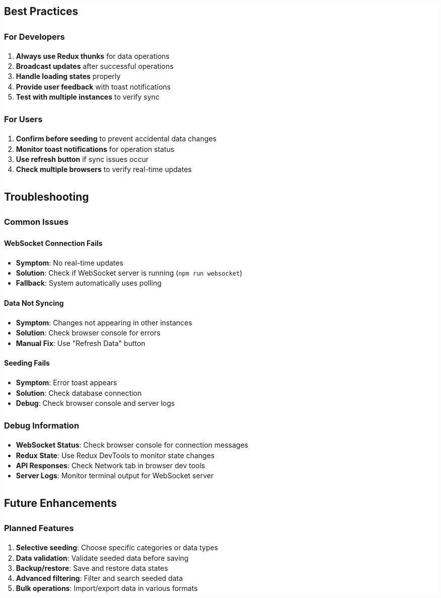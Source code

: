 ## Best Practices

### For Developers

1. **Always use Redux thunks** for data operations
2. **Broadcast updates** after successful operations
3. **Handle loading states** properly
4. **Provide user feedback** with toast notifications
5. **Test with multiple instances** to verify sync

### For Users

1. **Confirm before seeding** to prevent accidental data changes
2. **Monitor toast notifications** for operation status
3. **Use refresh button** if sync issues occur
4. **Check multiple browsers** to verify real-time updates

## Troubleshooting

### Common Issues

#### WebSocket Connection Fails

- **Symptom**: No real-time updates
- **Solution**: Check if WebSocket server is running (`npm run websocket`)
- **Fallback**: System automatically uses polling

#### Data Not Syncing

- **Symptom**: Changes not appearing in other instances
- **Solution**: Check browser console for errors
- **Manual Fix**: Use "Refresh Data" button

#### Seeding Fails

- **Symptom**: Error toast appears
- **Solution**: Check database connection
- **Debug**: Check browser console and server logs

### Debug Information

- **WebSocket Status**: Check browser console for connection messages
- **Redux State**: Use Redux DevTools to monitor state changes
- **API Responses**: Check Network tab in browser dev tools
- **Server Logs**: Monitor terminal output for WebSocket server

## Future Enhancements

### Planned Features

1. **Selective seeding**: Choose specific categories or data types
2. **Data validation**: Validate seeded data before saving
3. **Backup/restore**: Save and restore data states
4. **Advanced filtering**: Filter and search seeded data
5. **Bulk operations**: Import/export data in various formats
